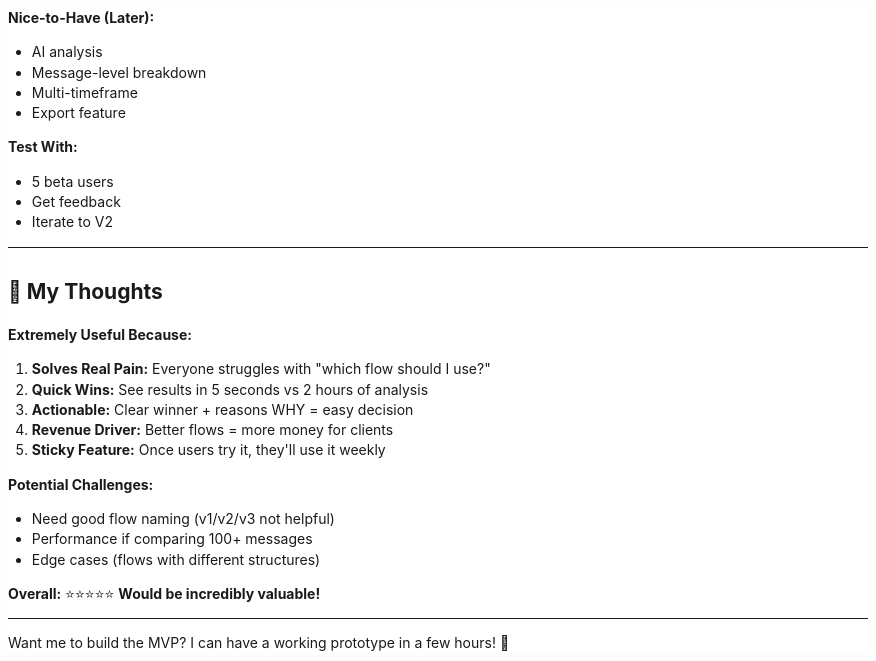 **Nice-to-Have (Later):**
- AI analysis
- Message-level breakdown
- Multi-timeframe
- Export feature

**Test With:**
- 5 beta users
- Get feedback
- Iterate to V2

---

## 💭 My Thoughts

**Extremely Useful Because:**

1. **Solves Real Pain:** Everyone struggles with "which flow should I use?"
2. **Quick Wins:** See results in 5 seconds vs 2 hours of analysis
3. **Actionable:** Clear winner + reasons WHY = easy decision
4. **Revenue Driver:** Better flows = more money for clients
5. **Sticky Feature:** Once users try it, they'll use it weekly

**Potential Challenges:**
- Need good flow naming (v1/v2/v3 not helpful)
- Performance if comparing 100+ messages
- Edge cases (flows with different structures)

**Overall:** 
⭐⭐⭐⭐⭐ **Would be incredibly valuable!**

---

Want me to build the MVP? I can have a working prototype in a few hours! 🚀

